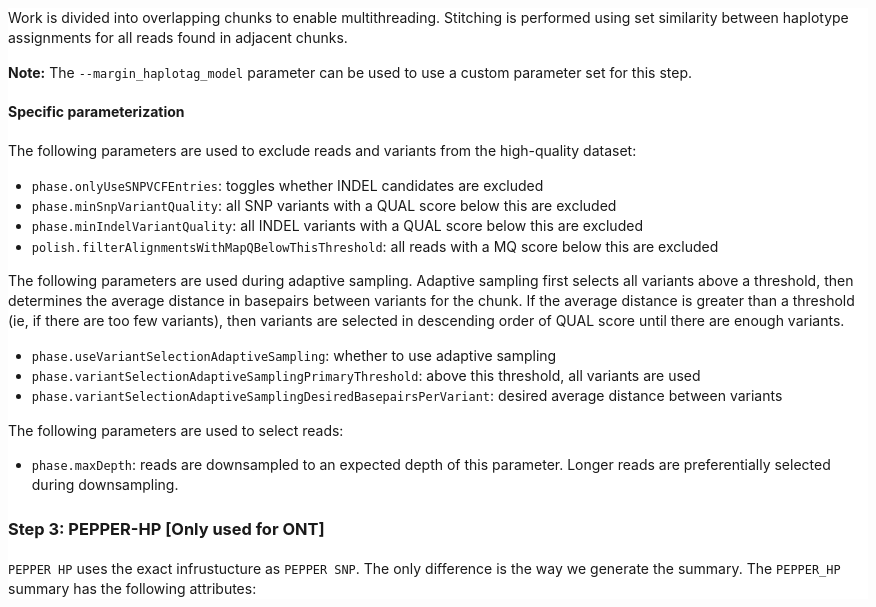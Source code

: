 Work is divided into overlapping chunks to enable multithreading.  Stitching is performed using set similarity between haplotype assignments for all reads found in adjacent chunks.

**Note:** The `--margin_haplotag_model` parameter can be used to use a custom parameter set for this step.

#### Specific parameterization

The following parameters are used to exclude reads and variants from the high-quality dataset:

* `phase.onlyUseSNPVCFEntries`: toggles whether INDEL candidates are excluded
* `phase.minSnpVariantQuality`: all SNP variants with a QUAL score below this are excluded
* `phase.minIndelVariantQuality`: all INDEL variants with a QUAL score below this are excluded
* `polish.filterAlignmentsWithMapQBelowThisThreshold`: all reads with a MQ score below this are excluded

The following parameters are used during adaptive sampling.
Adaptive sampling first selects all variants above a threshold, then determines the average distance in basepairs between variants for the chunk.
If the average distance is greater than a threshold (ie, if there are too few variants), then variants are selected in descending order of QUAL score until there are enough variants.

* `phase.useVariantSelectionAdaptiveSampling`: whether to use adaptive sampling
* `phase.variantSelectionAdaptiveSamplingPrimaryThreshold`: above this threshold, all variants are used
* `phase.variantSelectionAdaptiveSamplingDesiredBasepairsPerVariant`: desired average distance between variants

The following parameters are used to select reads:

* `phase.maxDepth`: reads are downsampled to an expected depth of this parameter.  Longer reads are preferentially selected during downsampling.


### Step 3: PEPPER-HP [Only used for ONT]
`PEPPER HP` uses the exact infrustucture as `PEPPER SNP`. The only difference is the way we generate the summary. The `PEPPER_HP` summary has the following attributes:
<p align="center">